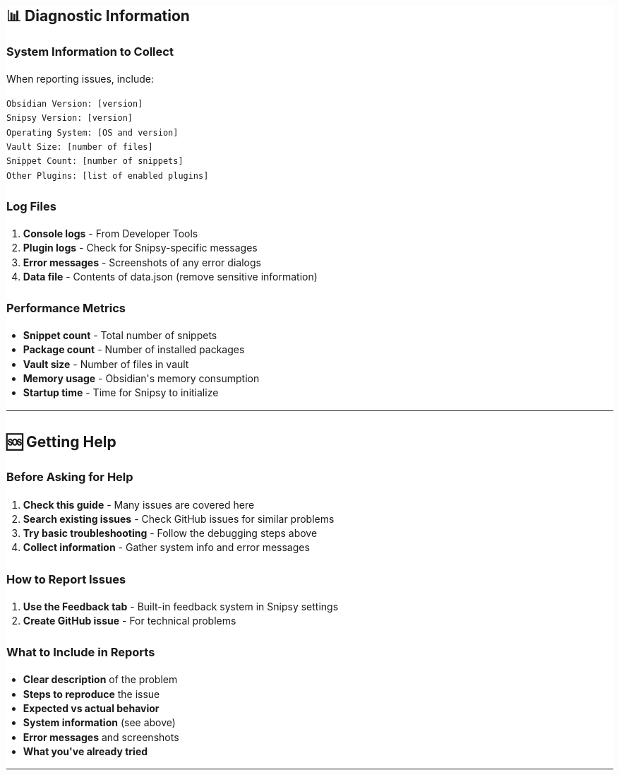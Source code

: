 
## 📊 Diagnostic Information

### System Information to Collect
When reporting issues, include:

```
Obsidian Version: [version]
Snipsy Version: [version]
Operating System: [OS and version]
Vault Size: [number of files]
Snippet Count: [number of snippets]
Other Plugins: [list of enabled plugins]
```

### Log Files
1. **Console logs** - From Developer Tools
2. **Plugin logs** - Check for Snipsy-specific messages
3. **Error messages** - Screenshots of any error dialogs
4. **Data file** - Contents of data.json (remove sensitive information)

### Performance Metrics
- **Snippet count** - Total number of snippets
- **Package count** - Number of installed packages
- **Vault size** - Number of files in vault
- **Memory usage** - Obsidian's memory consumption
- **Startup time** - Time for Snipsy to initialize

---

## 🆘 Getting Help

### Before Asking for Help
1. **Check this guide** - Many issues are covered here
2. **Search existing issues** - Check GitHub issues for similar problems
3. **Try basic troubleshooting** - Follow the debugging steps above
4. **Collect information** - Gather system info and error messages

### How to Report Issues
1. **Use the Feedback tab** - Built-in feedback system in Snipsy settings
2. **Create GitHub issue** - For technical problems

### What to Include in Reports
- **Clear description** of the problem
- **Steps to reproduce** the issue
- **Expected vs actual behavior**
- **System information** (see above)
- **Error messages** and screenshots
- **What you've already tried**

---